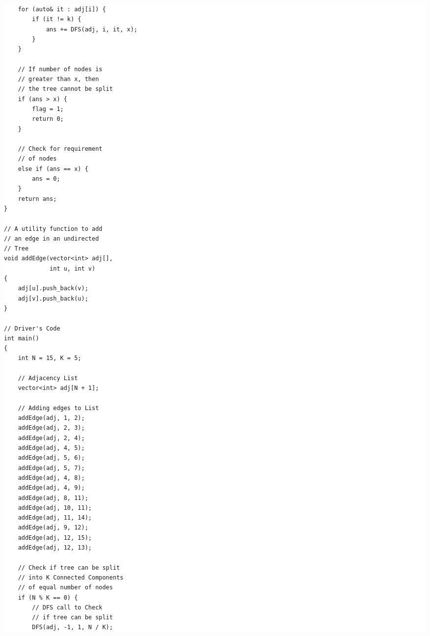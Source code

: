 ```
    for (auto& it : adj[i]) {
        if (it != k) {
            ans += DFS(adj, i, it, x);
        }
    }

    // If number of nodes is
    // greater than x, then
    // the tree cannot be split
    if (ans > x) {
        flag = 1;
        return 0;
    }

    // Check for requirement
    // of nodes
    else if (ans == x) {
        ans = 0;
    }
    return ans;
}

// A utility function to add
// an edge in an undirected
// Tree
void addEdge(vector<int> adj[],
             int u, int v)
{
    adj[u].push_back(v);
    adj[v].push_back(u);
}

// Driver's Code
int main()
{
    int N = 15, K = 5;

    // Adjacency List
    vector<int> adj[N + 1];

    // Adding edges to List
    addEdge(adj, 1, 2);
    addEdge(adj, 2, 3);
    addEdge(adj, 2, 4);
    addEdge(adj, 4, 5);
    addEdge(adj, 5, 6);
    addEdge(adj, 5, 7);
    addEdge(adj, 4, 8);
    addEdge(adj, 4, 9);
    addEdge(adj, 8, 11);
    addEdge(adj, 10, 11);
    addEdge(adj, 11, 14);
    addEdge(adj, 9, 12);
    addEdge(adj, 12, 15);
    addEdge(adj, 12, 13);

    // Check if tree can be split
    // into K Connected Components
    // of equal number of nodes
    if (N % K == 0) {
        // DFS call to Check
        // if tree can be split
        DFS(adj, -1, 1, N / K);
```